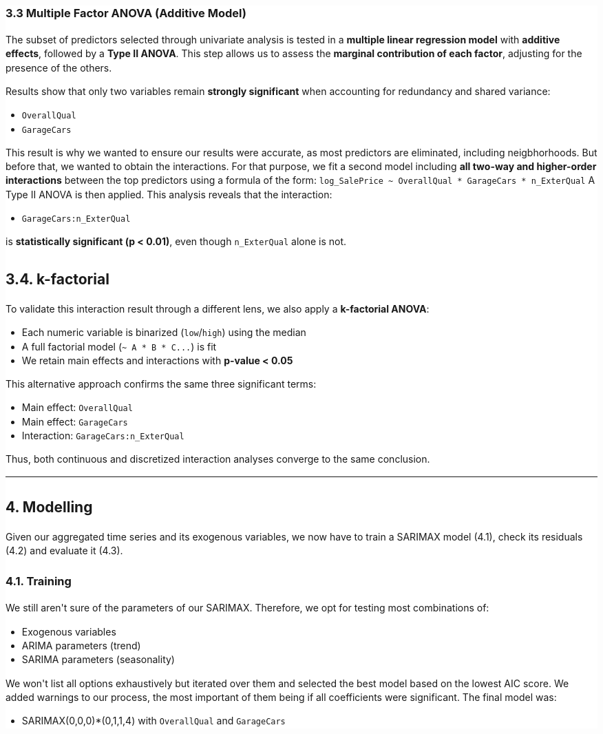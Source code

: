 ### 3.3 Multiple Factor ANOVA (Additive Model)

The subset of predictors selected through univariate analysis is tested in a **multiple linear regression model** with **additive effects**, followed by a **Type II ANOVA**. 
This step allows us to assess the **marginal contribution of each factor**, adjusting for the presence of the others.

Results show that only two variables remain **strongly significant** when accounting for redundancy and shared variance:
- `OverallQual`  
- `GarageCars`

This result is why we wanted to ensure our results were accurate, as most predictors are eliminated, including neigbhorhoods. But before that, we wanted to obtain the interactions. For that purpose,
 we fit a second model including **all two-way and higher-order interactions** 
between the top predictors using a formula of the form: `log_SalePrice ~ OverallQual * GarageCars * n_ExterQual` A Type II ANOVA is then applied. This analysis reveals that the interaction:
- `GarageCars:n_ExterQual`

is **statistically significant (p < 0.01)**, even though `n_ExterQual` alone is not.

## 3.4. k-factorial

To validate this interaction result through a different lens, we also apply a **k-factorial ANOVA**:
- Each numeric variable is binarized (`low`/`high`) using the median
- A full factorial model (`~ A * B * C...`) is fit
- We retain main effects and interactions with **p-value < 0.05**

This alternative approach confirms the same three significant terms:
- Main effect: `OverallQual`
- Main effect: `GarageCars`
- Interaction: `GarageCars:n_ExterQual`

Thus, both continuous and discretized interaction analyses converge to the same conclusion.

---

## 4. Modelling

Given our aggregated time series and its exogenous variables, we now have to train a SARIMAX model (4.1), check its residuals (4.2) and evaluate it (4.3).

### 4.1. Training

We still aren't sure of the parameters of our SARIMAX. Therefore, we opt for testing most combinations of:
- Exogenous variables
- ARIMA parameters (trend)
- SARIMA parameters (seasonality)

We won't list all options exhaustively but iterated over them and selected the best model based on the lowest AIC score. We added warnings to our process, the most important of them being
if all coefficients were significant. The final model was:
- SARIMAX(0,0,0)\*(0,1,1,4) with `OverallQual` and `GarageCars`
